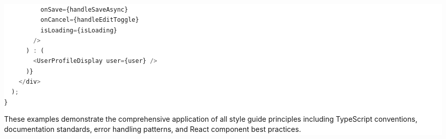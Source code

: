 ```typescript
          onSave={handleSaveAsync}
          onCancel={handleEditToggle}
          isLoading={isLoading}
        />
      ) : (
        <UserProfileDisplay user={user} />
      )}
    </div>
  );
}
```

These examples demonstrate the comprehensive application of all style guide principles including TypeScript conventions, documentation standards, error handling patterns, and React component best practices.
